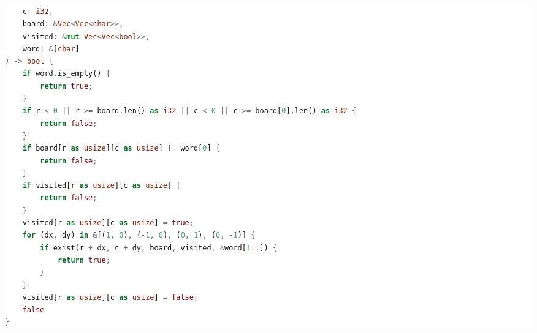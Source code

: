 ```rust
    c: i32,
    board: &Vec<Vec<char>>, 
    visited: &mut Vec<Vec<bool>>, 
    word: &[char]
) -> bool {
    if word.is_empty() {
        return true;
    }
    if r < 0 || r >= board.len() as i32 || c < 0 || c >= board[0].len() as i32 {
        return false;
    }
    if board[r as usize][c as usize] != word[0] {
        return false;
    }
    if visited[r as usize][c as usize] {
        return false;
    }
    visited[r as usize][c as usize] = true;
    for (dx, dy) in &[(1, 0), (-1, 0), (0, 1), (0, -1)] {
        if exist(r + dx, c + dy, board, visited, &word[1..]) {
            return true;
        }
    }
    visited[r as usize][c as usize] = false;
    false
}
```



